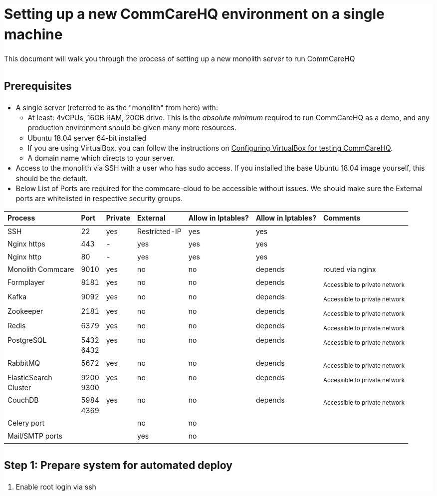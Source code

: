 # Setting up a new CommCareHQ environment on a single machine

This document will walk you through the process of setting up a new monolith server to run CommCareHQ

## Prerequisites

* A single server (referred to as the "monolith" from here) with:
    * At least: 4vCPUs, 16GB RAM, 20GB drive. This is the _absolute minimum_ required to run CommCareHQ as a demo, and any production environment should be given many more resources.
    * Ubuntu 18.04 server 64-bit installed 
    * If you are using VirtualBox, you can follow the instructions on [Configuring VirtualBox for testing CommCareHQ](../howto/configure-virtualbox.md).
    * A domain name which directs to your server.
* Access to the monolith via SSH with a user who has sudo access. If you installed the base Ubuntu 18.04 image yourself, this should be the default.
* Below List of Ports are required for the commcare-cloud to be accessible without issues. We should make sure the External ports are whitelisted in respective security groups. 

|Process|Port|Private|External|Allow in Iptables?|Allow in Iptables?|Comments|
|:--|:--|:--|:--|:--|:--|:--|
|SSH|22|yes|Restricted-IP|yes|yes||
|Nginx https| 443 |-|yes|yes|yes|           |
|Nginx http| 80 |-|yes|yes|yes||
|Monolith Commcare|9010|yes|no|no|depends |routed via nginx |
|Formplayer|8181|yes|no|no|depends|<sub>Accessible to private network</sub>|
|Kafka|9092|yes|no|no|depends|<sub>Accessible to private network</sub>|
|Zookeeper|2181|yes|no|no|depends|<sub>Accessible to private network</sub>|
|Redis|6379|yes|no|no|depends|<sub>Accessible to private network</sub>|
|PostgreSQL|5432<br>6432|yes|no|no|depends|<sub>Accessible to private network</sub>|
|RabbitMQ   | 5672|  yes|  no |  no   |  depends |<sub>Accessible to private network</sub>|
|ElasticSearch <br> Cluster | 9200 <br> 9300 |  yes|  no |  no   |  depends |<sub>Accessible to private network</sub>|
|CouchDB    | 5984<br>4369  |  yes|  no |  no   |  depends |<sub>Accessible to private network</sub>|
|Celery port          |      |    |  no |  no   |          |           |
|Mail/SMTP ports      |           |    |  yes         |  no   |          |           |


## Step 1: Prepare system for automated deploy

1. Enable root login via ssh
